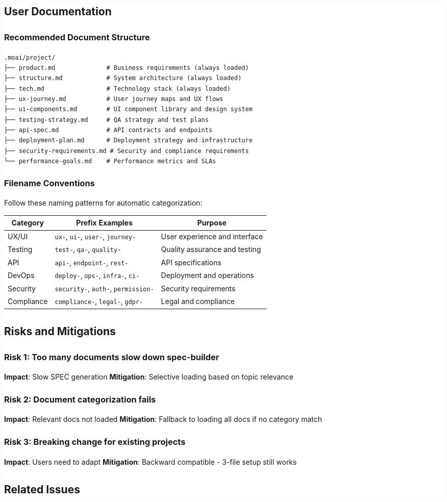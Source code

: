 ## User Documentation

### Recommended Document Structure

```
.moai/project/
├── product.md              # Business requirements (always loaded)
├── structure.md            # System architecture (always loaded)
├── tech.md                 # Technology stack (always loaded)
├── ux-journey.md           # User journey maps and UX flows
├── ui-components.md        # UI component library and design system
├── testing-strategy.md     # QA strategy and test plans
├── api-spec.md             # API contracts and endpoints
├── deployment-plan.md      # Deployment strategy and infrastructure
├── security-requirements.md # Security and compliance requirements
└── performance-goals.md    # Performance metrics and SLAs
```

### Filename Conventions

Follow these naming patterns for automatic categorization:

| Category | Prefix Examples | Purpose |
|----------|----------------|---------|
| UX/UI | `ux-`, `ui-`, `user-`, `journey-` | User experience and interface |
| Testing | `test-`, `qa-`, `quality-` | Quality assurance and testing |
| API | `api-`, `endpoint-`, `rest-` | API specifications |
| DevOps | `deploy-`, `ops-`, `infra-`, `ci-` | Deployment and operations |
| Security | `security-`, `auth-`, `permission-` | Security requirements |
| Compliance | `compliance-`, `legal-`, `gdpr-` | Legal and compliance |

## Risks and Mitigations

### Risk 1: Too many documents slow down spec-builder
**Impact**: Slow SPEC generation
**Mitigation**: Selective loading based on topic relevance

### Risk 2: Document categorization fails
**Impact**: Relevant docs not loaded
**Mitigation**: Fallback to loading all docs if no category match

### Risk 3: Breaking change for existing projects
**Impact**: Users need to adapt
**Mitigation**: Backward compatible - 3-file setup still works

## Related Issues
